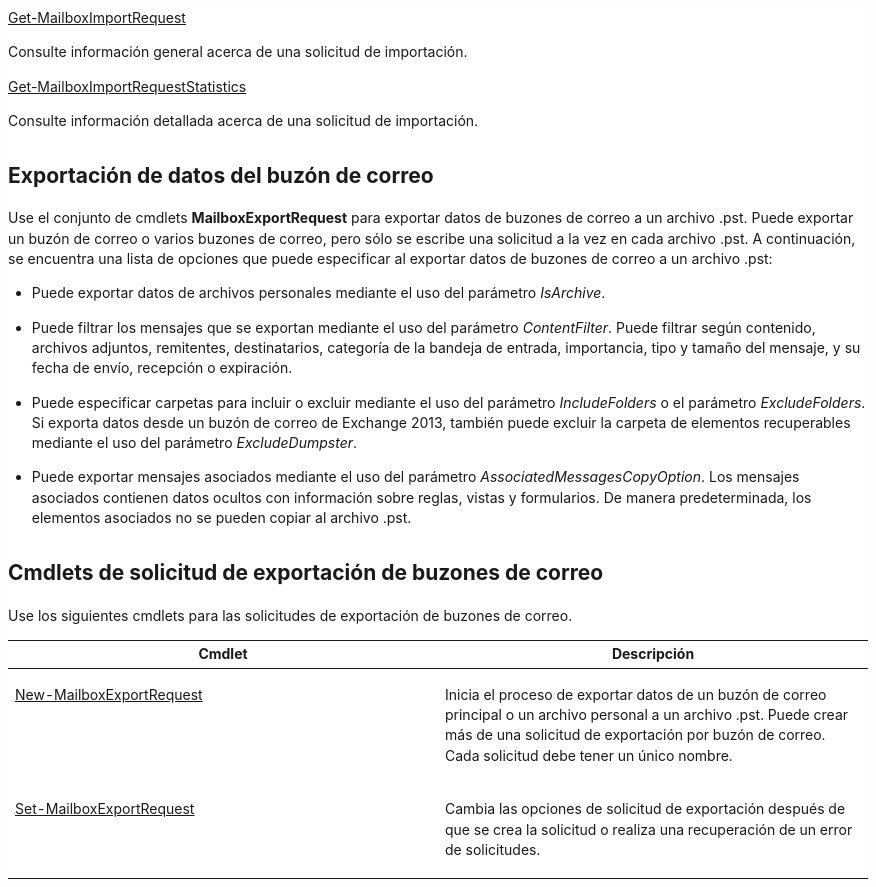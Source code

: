 </tr>
<tr class="even">
<td><p><a href="https://technet.microsoft.com/es-es/library/ff607368(v=exchg.150)">Get-MailboxImportRequest</a></p></td>
<td><p>Consulte información general acerca de una solicitud de importación.</p></td>
</tr>
<tr class="odd">
<td><p><a href="https://technet.microsoft.com/es-es/library/ff607315(v=exchg.150)">Get-MailboxImportRequestStatistics</a></p></td>
<td><p>Consulte información detallada acerca de una solicitud de importación.</p></td>
</tr>
</tbody>
</table>


## Exportación de datos del buzón de correo

Use el conjunto de cmdlets **MailboxExportRequest** para exportar datos de buzones de correo a un archivo .pst. Puede exportar un buzón de correo o varios buzones de correo, pero sólo se escribe una solicitud a la vez en cada archivo .pst. A continuación, se encuentra una lista de opciones que puede especificar al exportar datos de buzones de correo a un archivo .pst:

  - Puede exportar datos de archivos personales mediante el uso del parámetro *IsArchive*.

  - Puede filtrar los mensajes que se exportan mediante el uso del parámetro *ContentFilter*. Puede filtrar según contenido, archivos adjuntos, remitentes, destinatarios, categoría de la bandeja de entrada, importancia, tipo y tamaño del mensaje, y su fecha de envío, recepción o expiración.

  - Puede especificar carpetas para incluir o excluir mediante el uso del parámetro *IncludeFolders* o el parámetro *ExcludeFolders*. Si exporta datos desde un buzón de correo de Exchange 2013, también puede excluir la carpeta de elementos recuperables mediante el uso del parámetro *ExcludeDumpster*.

  - Puede exportar mensajes asociados mediante el uso del parámetro *AssociatedMessagesCopyOption*. Los mensajes asociados contienen datos ocultos con información sobre reglas, vistas y formularios. De manera predeterminada, los elementos asociados no se pueden copiar al archivo .pst.

## Cmdlets de solicitud de exportación de buzones de correo

Use los siguientes cmdlets para las solicitudes de exportación de buzones de correo.


<table>
<colgroup>
<col style="width: 50%" />
<col style="width: 50%" />
</colgroup>
<thead>
<tr class="header">
<th>Cmdlet</th>
<th>Descripción</th>
</tr>
</thead>
<tbody>
<tr class="odd">
<td><p><a href="https://technet.microsoft.com/es-es/library/ff607299(v=exchg.150)">New-MailboxExportRequest</a></p></td>
<td><p>Inicia el proceso de exportar datos de un buzón de correo principal o un archivo personal a un archivo .pst. Puede crear más de una solicitud de exportación por buzón de correo. Cada solicitud debe tener un único nombre.</p></td>
</tr>
<tr class="even">
<td><p><a href="https://technet.microsoft.com/es-es/library/ff607312(v=exchg.150)">Set-MailboxExportRequest</a></p></td>
<td><p>Cambia las opciones de solicitud de exportación después de que se crea la solicitud o realiza una recuperación de un error de solicitudes.</p></td>
</tr>